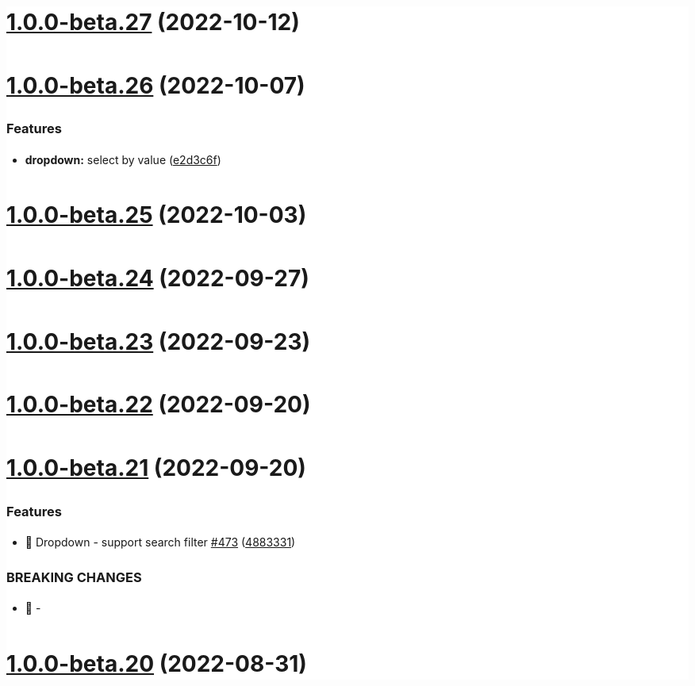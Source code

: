 # [1.0.0-beta.27](https://github.com/seb-oss/green/compare/@sebgroup/green-angular@1.0.0-beta.26...@sebgroup/green-angular@1.0.0-beta.27) (2022-10-12)

# [1.0.0-beta.26](https://github.com/seb-oss/green/compare/@sebgroup/green-angular@1.0.0-beta.25...@sebgroup/green-angular@1.0.0-beta.26) (2022-10-07)

### Features

- **dropdown:** select by value ([e2d3c6f](https://github.com/seb-oss/green/commit/e2d3c6fe94c16a17b004d3b4dac13eaf98da138a))

# [1.0.0-beta.25](https://github.com/seb-oss/green/compare/@sebgroup/green-angular@1.0.0-beta.24...@sebgroup/green-angular@1.0.0-beta.25) (2022-10-03)

# [1.0.0-beta.24](https://github.com/seb-oss/green/compare/@sebgroup/green-angular@1.0.0-beta.23...@sebgroup/green-angular@1.0.0-beta.24) (2022-09-27)

# [1.0.0-beta.23](https://github.com/seb-oss/green/compare/@sebgroup/green-angular@1.0.0-beta.22...@sebgroup/green-angular@1.0.0-beta.23) (2022-09-23)

# [1.0.0-beta.22](https://github.com/seb-oss/green/compare/@sebgroup/green-angular@1.0.0-beta.21...@sebgroup/green-angular@1.0.0-beta.22) (2022-09-20)

# [1.0.0-beta.21](https://github.com/seb-oss/green/compare/@sebgroup/green-angular@1.0.0-beta.20...@sebgroup/green-angular@1.0.0-beta.21) (2022-09-20)

### Features

- 🎸 Dropdown - support search filter [#473](https://github.com/seb-oss/green/issues/473) ([4883331](https://github.com/seb-oss/green/commit/48833313c99661d83fa26066c42f12ff93e26d3c))

### BREAKING CHANGES

- 🧨 -

# [1.0.0-beta.20](https://github.com/seb-oss/green/compare/@sebgroup/green-angular@1.0.0-beta.19...@sebgroup/green-angular@1.0.0-beta.20) (2022-08-31)
